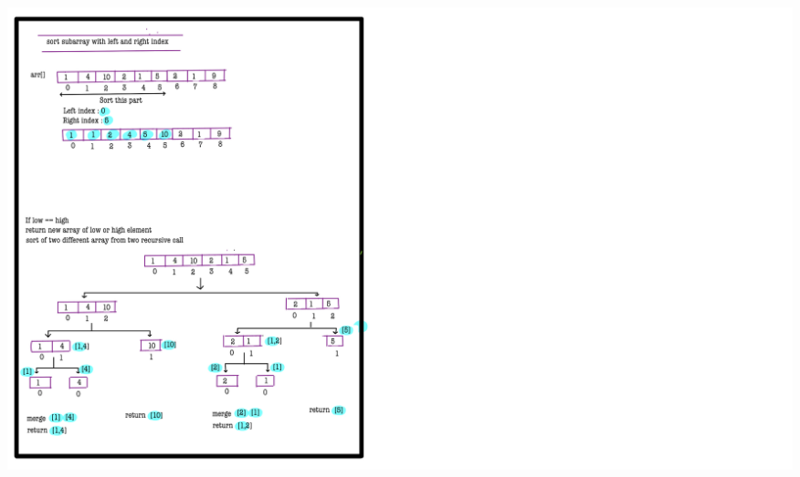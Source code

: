  <img src="../../images/sortingOne/sortSubarrayWithLeftAndRightIndex/approachOne/step9.jpg" alt="My Image" width="400" /> 
